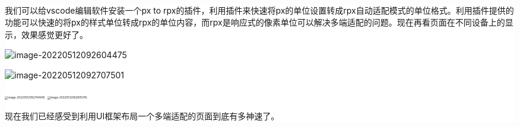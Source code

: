 我们可以给vscode编辑软件安装一个px to rpx的插件，利用插件来快速将px的单位设置转成rpx自动适配模式的单位格式。利用插件提供的功能可以快速的将px的样式单位转成rpx的单位内容，而rpx是响应式的像素单位可以解决多端适配的问题。现在再看页面在不同设备上的显示，效果感觉更好了。

![image-20220512092604475](http://qn.chinavanes.com/qiniu_picGo/image-20220512092604475.png)

![image-20220512092707501](http://qn.chinavanes.com/qiniu_picGo/image-20220512092707501.png)

<img src="http://qn.chinavanes.com/qiniu_picGo/image-20220512092744945.png" alt="image-20220512092744945" style="zoom:33%;" />

<img src="http://qn.chinavanes.com/qiniu_picGo/image-20220512092805745.png" alt="image-20220512092805745" style="zoom:33%;" />

现在我们已经感受到利用UI框架布局一个多端适配的页面到底有多神速了。
